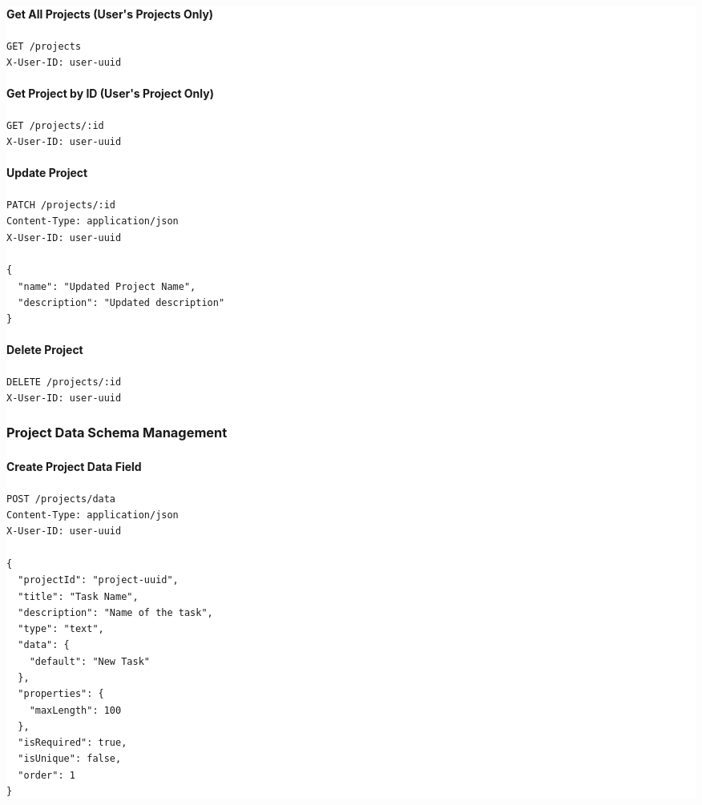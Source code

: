 #### Get All Projects (User's Projects Only)
```http
GET /projects
X-User-ID: user-uuid
```

#### Get Project by ID (User's Project Only)
```http
GET /projects/:id
X-User-ID: user-uuid
```

#### Update Project
```http
PATCH /projects/:id
Content-Type: application/json
X-User-ID: user-uuid

{
  "name": "Updated Project Name",
  "description": "Updated description"
}
```

#### Delete Project
```http
DELETE /projects/:id
X-User-ID: user-uuid
```

### Project Data Schema Management

#### Create Project Data Field
```http
POST /projects/data
Content-Type: application/json
X-User-ID: user-uuid

{
  "projectId": "project-uuid",
  "title": "Task Name",
  "description": "Name of the task",
  "type": "text",
  "data": {
    "default": "New Task"
  },
  "properties": {
    "maxLength": 100
  },
  "isRequired": true,
  "isUnique": false,
  "order": 1
}
```
